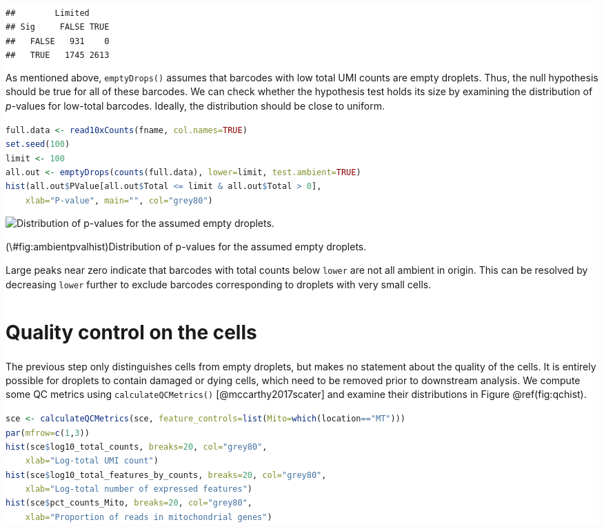 ```
##        Limited
## Sig     FALSE TRUE
##   FALSE   931    0
##   TRUE   1745 2613
```

As mentioned above, `emptyDrops()` assumes that barcodes with low total UMI counts are empty droplets.
Thus, the null hypothesis should be true for all of these barcodes. 
We can check whether the hypothesis test holds its size by examining the distribution of _p_-values for low-total barcodes.
Ideally, the distribution should be close to uniform.


```r
full.data <- read10xCounts(fname, col.names=TRUE)
set.seed(100)
limit <- 100   
all.out <- emptyDrops(counts(full.data), lower=limit, test.ambient=TRUE)
hist(all.out$PValue[all.out$Total <= limit & all.out$Total > 0],
    xlab="P-value", main="", col="grey80") 
```

<div class="figure">
<img src="/home/cri.camres.org/lun01/AaronDocs/Research/simpleSingleCell/results/work-3-tenx_files/figure-html/ambientpvalhist-1.png" alt="Distribution of p-values for the assumed empty droplets." width="100%" />
<p class="caption">(\#fig:ambientpvalhist)Distribution of p-values for the assumed empty droplets.</p>
</div>

Large peaks near zero indicate that barcodes with total counts below `lower` are not all ambient in origin.
This can be resolved by decreasing `lower` further to exclude barcodes corresponding to droplets with very small cells.

# Quality control on the cells

The previous step only distinguishes cells from empty droplets, but makes no statement about the quality of the cells.
It is entirely possible for droplets to contain damaged or dying cells, which need to be removed prior to downstream analysis.
We compute some QC metrics using `calculateQCMetrics()` [@mccarthy2017scater] and examine their distributions in Figure \@ref(fig:qchist).


```r
sce <- calculateQCMetrics(sce, feature_controls=list(Mito=which(location=="MT")))
par(mfrow=c(1,3))
hist(sce$log10_total_counts, breaks=20, col="grey80",
    xlab="Log-total UMI count")
hist(sce$log10_total_features_by_counts, breaks=20, col="grey80",
    xlab="Log-total number of expressed features")
hist(sce$pct_counts_Mito, breaks=20, col="grey80",
	xlab="Proportion of reads in mitochondrial genes")
```
